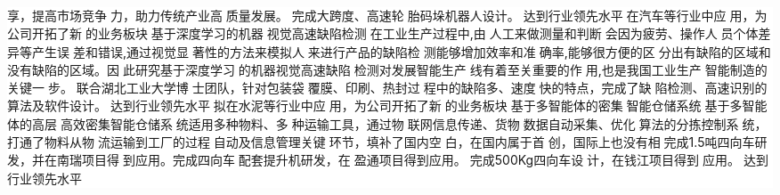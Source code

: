 享，提高市场竞争
力，助力传统产业高
质量发展。
完成大跨度、高速轮
胎码垛机器人设计。
达到行业领先水平
在汽车等行业中应
用，为公司开拓了新
的业务板块
基于深度学习的机器
视觉高速缺陷检测
在工业生产过程中,由
人工来做测量和判断
会因为疲劳、操作人
员个体差异等产生误
差和错误,通过视觉显
著性的方法来模拟人
来进行产品的缺陷检
测能够增加效率和准
确率,能够很方便的区
分出有缺陷的区域和
没有缺陷的区域。因
此研究基于深度学习
的机器视觉高速缺陷
检测对发展智能生产
线有着至关重要的作
用,也是我国工业生产
智能制造的关键一
步。
联合湖北工业大学博
士团队，针对包装袋
覆膜、印刷、热封过
程中的缺陷多、速度
快的特点，完成了缺
陷检测、高速识别的
算法及软件设计。
达到行业领先水平
拟在水泥等行业中应
用，为公司开拓了新
的业务板块
基于多智能体的密集
智能仓储系统
基于多智能体的高层
高效密集智能仓储系
统适用多种物料、多
种运输工具，通过物
联网信息传递、货物
数据自动采集、优化
算法的分拣控制系
统，打通了物料从物
流运输到工厂的过程
自动及信息管理关键
环节，填补了国内空
白，在国内属于首
创，国际上也没有相
完成1.5吨四向车研
发，并在南瑞项目得
到应用。完成四向车
配套提升机研发，在
盈通项目得到应用。
完成500Kg四向车设
计，在钱江项目得到
应用。
达到行业领先水平